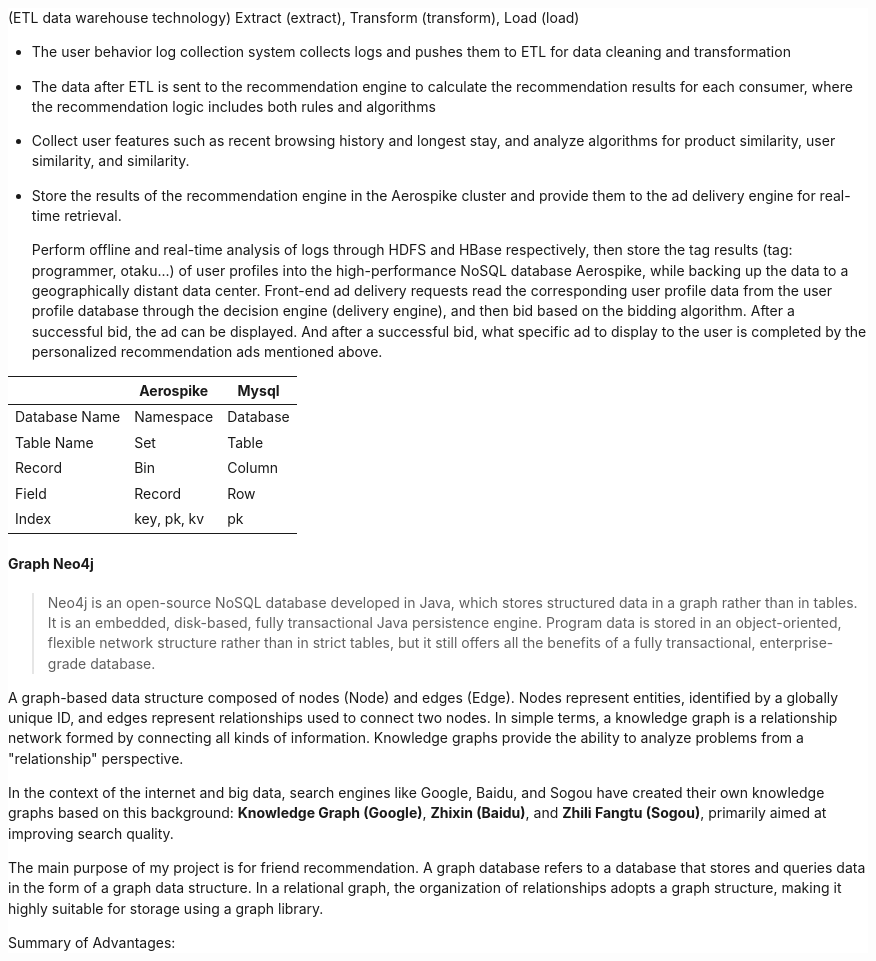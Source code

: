 (ETL data warehouse technology) Extract (extract), Transform (transform), Load (load)

* The user behavior log collection system collects logs and pushes them to ETL for data cleaning and transformation

* The data after ETL is sent to the recommendation engine to calculate the recommendation results for each consumer, where the recommendation logic includes both rules and algorithms

* Collect user features such as recent browsing history and longest stay, and analyze algorithms for product similarity, user similarity, and similarity.

* Store the results of the recommendation engine in the Aerospike cluster and provide them to the ad delivery engine for real-time retrieval.

  Perform offline and real-time analysis of logs through HDFS and HBase respectively, then store the tag results (tag: programmer, otaku...) of user profiles into the high-performance NoSQL database Aerospike, while backing up the data to a geographically distant data center. Front-end ad delivery requests read the corresponding user profile data from the user profile database through the decision engine (delivery engine), and then bid based on the bidding algorithm. After a successful bid, the ad can be displayed. And after a successful bid, what specific ad to display to the user is completed by the personalized recommendation ads mentioned above.

|               | Aerospike   | Mysql    |
| ------------- | ----------- | -------- |
| Database Name | Namespace   | Database |
| Table Name    | Set         | Table    |
| Record        | Bin         | Column   |
| Field         | Record      | Row      |
| Index         | key, pk, kv | pk       |

#### Graph Neo4j

> Neo4j is an open-source NoSQL database developed in Java, which stores structured data in a graph rather than in tables. It is an embedded, disk-based, fully transactional Java persistence engine. Program data is stored in an object-oriented, flexible network structure rather than in strict tables, but it still offers all the benefits of a fully transactional, enterprise-grade database.

A graph-based data structure composed of nodes (Node) and edges (Edge). Nodes represent entities, identified by a globally unique ID, and edges represent relationships used to connect two nodes. In simple terms, a knowledge graph is a relationship network formed by connecting all kinds of information. Knowledge graphs provide the ability to analyze problems from a "relationship" perspective.

In the context of the internet and big data, search engines like Google, Baidu, and Sogou have created their own knowledge graphs based on this background: **Knowledge Graph (Google)**, **Zhixin (Baidu)**, and **Zhili Fangtu (Sogou)**, primarily aimed at improving search quality.

The main purpose of my project is for friend recommendation. A graph database refers to a database that stores and queries data in the form of a graph data structure. In a relational graph, the organization of relationships adopts a graph structure, making it highly suitable for storage using a graph library.

Summary of Advantages:
